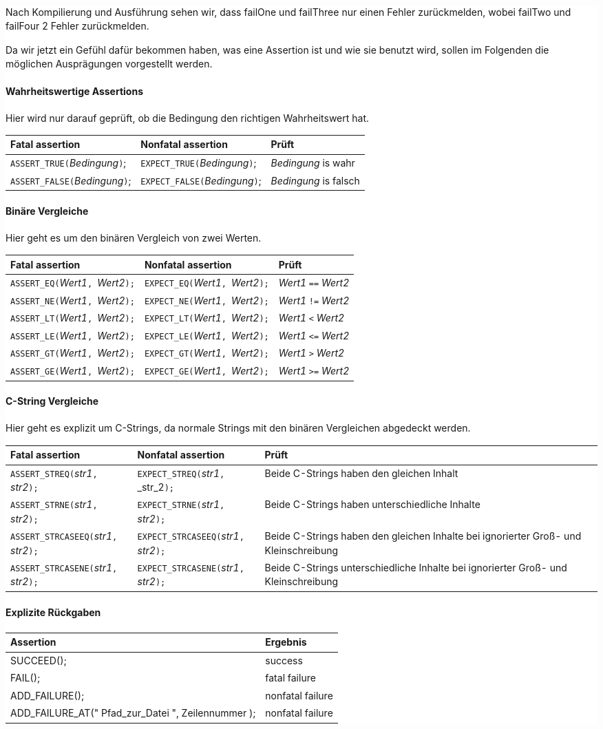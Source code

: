 Nach Kompilierung und Ausführung sehen wir, dass failOne und failThree nur einen Fehler zurückmelden, wobei failTwo und failFour 2 Fehler zurückmelden.

Da wir jetzt ein Gefühl dafür bekommen haben, was eine Assertion ist und wie sie benutzt wird, sollen im Folgenden die möglichen Ausprägungen vorgestellt werden.

#### Wahrheitswertige Assertions ####

Hier wird nur darauf geprüft, ob die Bedingung den richtigen Wahrheitswert hat.

| **Fatal assertion** | **Nonfatal assertion** | **Prüft** |
|:--------------------|:-----------------------|:----------|
| `ASSERT_TRUE(`_Bedingung_`)`;  | `EXPECT_TRUE(`_Bedingung_`)`;   | _Bedingung_ is wahr |
| `ASSERT_FALSE(`_Bedingung_`)`; | `EXPECT_FALSE(`_Bedingung_`)`;  | _Bedingung_ is falsch |

#### Binäre Vergleiche ####

Hier geht es um den binären Vergleich von zwei Werten.

| **Fatal assertion** | **Nonfatal assertion** | **Prüft** |
|:--------------------|:-----------------------|:----------|
|`ASSERT_EQ(`_Wert1_`, `_Wert2_`);`|`EXPECT_EQ(`_Wert1_`, `_Wert2_`);`| _Wert1_ `==` _Wert2_ |
|`ASSERT_NE(`_Wert1_`, `_Wert2_`);`|`EXPECT_NE(`_Wert1_`, `_Wert2_`);`| _Wert1_ `!=` _Wert2_ |
|`ASSERT_LT(`_Wert1_`, `_Wert2_`);`|`EXPECT_LT(`_Wert1_`, `_Wert2_`);`| _Wert1_ `<` _Wert2_ |
|`ASSERT_LE(`_Wert1_`, `_Wert2_`);`|`EXPECT_LE(`_Wert1_`, `_Wert2_`);`| _Wert1_ `<=` _Wert2_ |
|`ASSERT_GT(`_Wert1_`, `_Wert2_`);`|`EXPECT_GT(`_Wert1_`, `_Wert2_`);`| _Wert1_ `>` _Wert2_ |
|`ASSERT_GE(`_Wert1_`, `_Wert2_`);`|`EXPECT_GE(`_Wert1_`, `_Wert2_`);`| _Wert1_ `>=` _Wert2_ |

#### C-String Vergleiche ####

Hier geht es explizit um C-Strings, da normale Strings mit den binären Vergleichen abgedeckt werden.

| **Fatal assertion** | **Nonfatal assertion** | **Prüft** |
|:--------------------|:-----------------------|:----------|
| `ASSERT_STREQ(`_str1_`, `_str2_`);`    | `EXPECT_STREQ(`_str1_`, `_str_2`);`     | Beide C-Strings haben den gleichen Inhalt |
| `ASSERT_STRNE(`_str1_`, `_str2_`);`    | `EXPECT_STRNE(`_str1_`, `_str2_`);`     | Beide C-Strings haben unterschiedliche Inhalte |
| `ASSERT_STRCASEEQ(`_str1_`, `_str2_`);`| `EXPECT_STRCASEEQ(`_str1_`, `_str2_`);` | Beide C-Strings haben den gleichen Inhalte bei ignorierter Groß- und Kleinschreibung  |
| `ASSERT_STRCASENE(`_str1_`, `_str2_`);`| `EXPECT_STRCASENE(`_str1_`, `_str2_`);` | Beide C-Strings unterschiedliche Inhalte bei ignorierter Groß- und Kleinschreibung |

#### Explizite Rückgaben ####

|Assertion|Ergebnis|
|:--------|:-------|
|SUCCEED();|success|
|FAIL();|fatal failure|
|ADD_FAILURE();|nonfatal failure|
|ADD_FAILURE_AT(" Pfad_zur_Datei ", Zeilennummer );| nonfatal failure|
